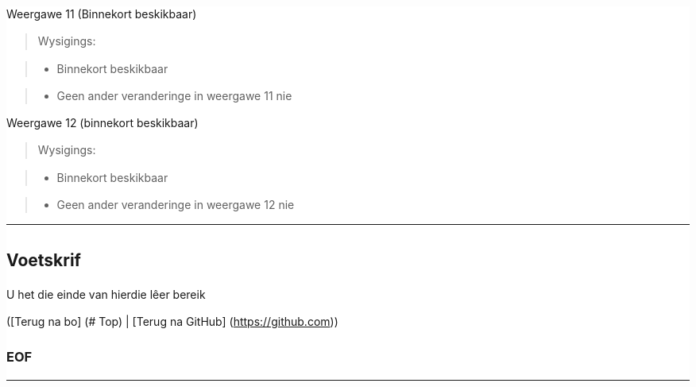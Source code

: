 Weergawe 11 (Binnekort beskikbaar)

> Wysigings:

> * Binnekort beskikbaar

> * Geen ander veranderinge in weergawe 11 nie

Weergawe 12 (binnekort beskikbaar)

> Wysigings:

> * Binnekort beskikbaar

> * Geen ander veranderinge in weergawe 12 nie

***

## Voetskrif

U het die einde van hierdie lêer bereik

([Terug na bo] (# Top) | [Terug na GitHub] (https://github.com))

### EOF

***

